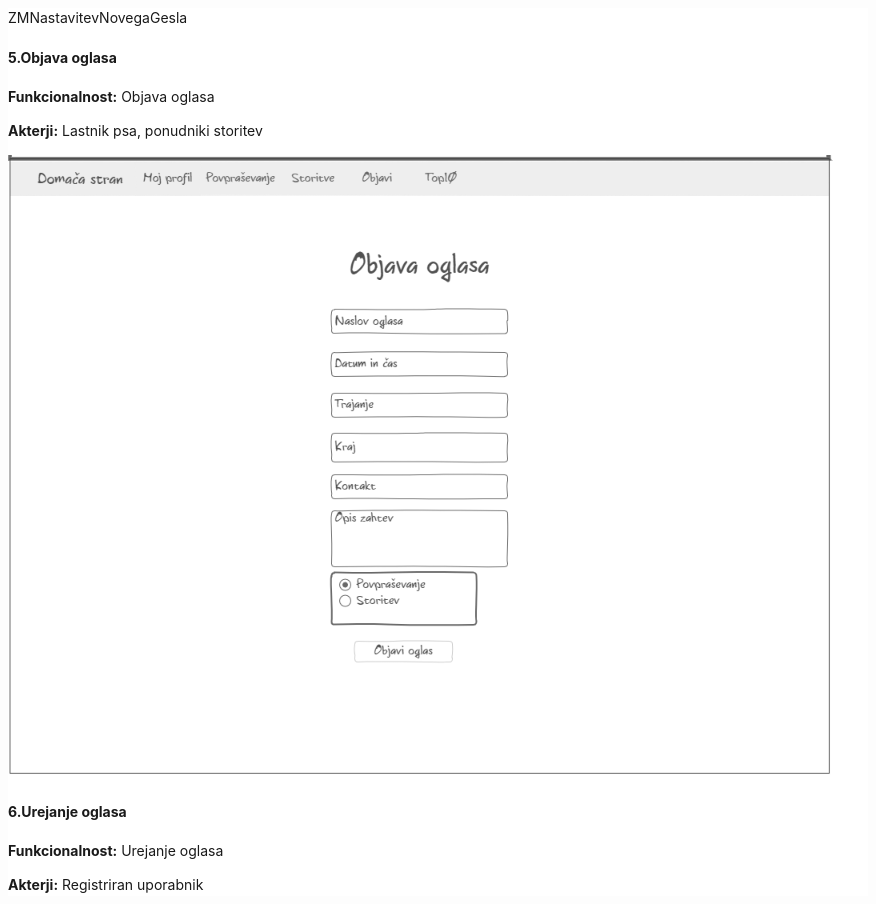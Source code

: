  ZMNastavitevNovegaGesla

#### 5.Objava oglasa
**Funkcionalnost:** Objava oglasa

**Akterji:** Lastnik psa, ponudniki storitev

 ![Objava oglasa](../img/objavaoglasa.png)
#### 6.Urejanje oglasa
**Funkcionalnost:** Urejanje oglasa

**Akterji:** Registriran uporabnik
